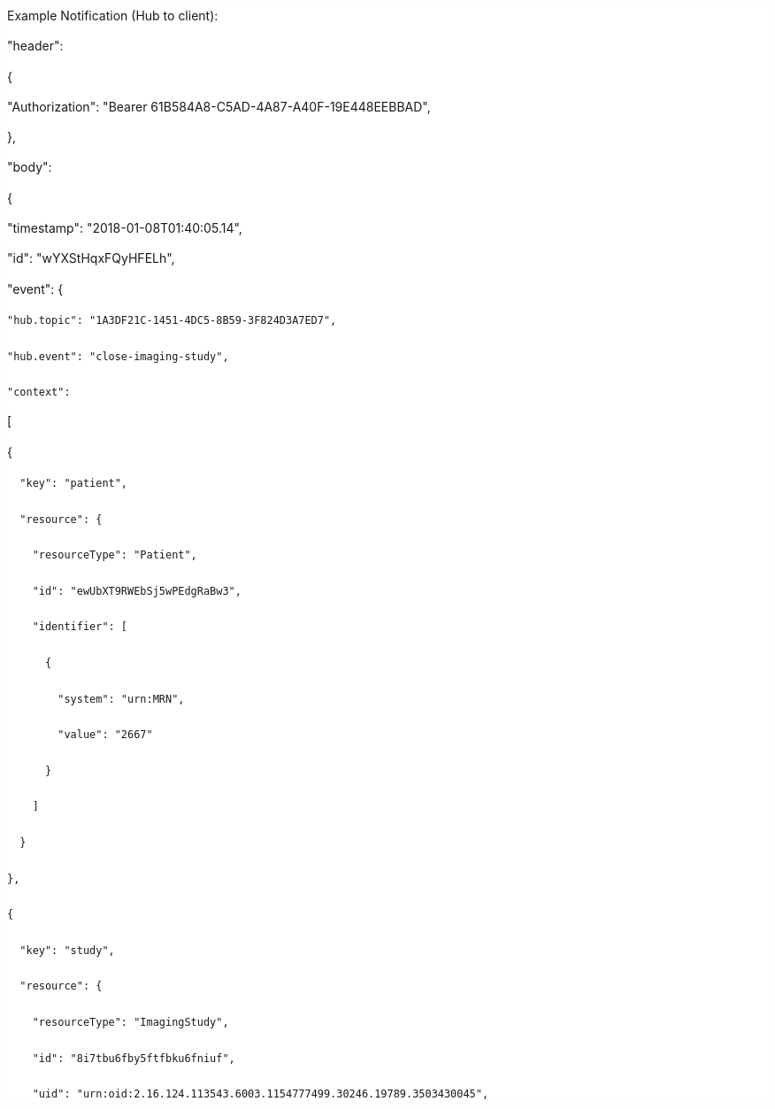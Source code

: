 Example Notification (Hub to client):

"header":

{

"Authorization": "Bearer 61B584A8-C5AD-4A87-A40F-19E448EEBBAD",

},

"body":

{

  "timestamp": "2018-01-08T01:40:05.14",

  "id": "wYXStHqxFQyHFELh",

  "event": {

    "hub.topic": "1A3DF21C-1451-4DC5-8B59-3F824D3A7ED7",

    "hub.event": "close-imaging-study",

    "context":

[

{

      "key": "patient",

      "resource": {

        "resourceType": "Patient",

        "id": "ewUbXT9RWEbSj5wPEdgRaBw3",

        "identifier": [

          {

            "system": "urn:MRN",

            "value": "2667"

          }

        ]

      }

    },

    {

      "key": "study",

      "resource": {

        "resourceType": "ImagingStudy",

        "id": "8i7tbu6fby5ftfbku6fniuf",

        "uid": "urn:oid:2.16.124.113543.6003.1154777499.30246.19789.3503430045",
